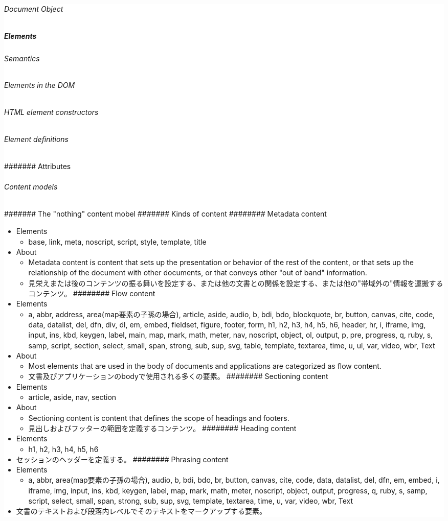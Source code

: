 ###### Document Object
##### Elements
###### Semantics
###### Elements in the DOM
###### HTML element constructors
###### Element definitions
####### Attributes
###### Content models
####### The "nothing" content mobel
####### Kinds of content
######## Metadata content
- Elements
  - base, link, meta, noscript, script, style, template, title
- About
  - Metadata content is content that sets up the presentation or behavior of the rest of the content,
    or that sets up the relationship of the document with other documents, or that conveys other "out of band" information.
  - 見栄えまたは後のコンテンツの振る舞いを設定する、または他の文書との関係を設定する、または他の"帯域外の"情報を運搬するコンテンツ。
######## Flow content
- Elements
  - a, abbr, address, area(map要素の子孫の場合), article, aside, audio, b, bdi, bdo, blockquote,
    br, button, canvas, cite, code, data, datalist, del, dfn, div, dl, em, embed, fieldset, figure, footer, form,
    h1, h2, h3, h4, h5, h6, header, hr, i, iframe, img, input, ins, kbd, keygen, label, main, map, mark,
    math, meter, nav, noscript, object, ol, output, p, pre, progress, q, ruby, s, samp, script, section,
    select, small, span, strong, sub, sup, svg, table, template, textarea, time, u, ul, var, video, wbr, Text
- About
  - Most elements that are used in the body of documents and applications are categorized as flow content.
  - 文書及びアプリケーションのbodyで使用される多くの要素。
######## Sectioning content
- Elements
  - article, aside, nav, section
- About
  - Sectioning content is content that defines the scope of headings and footers.
  - 見出しおよびフッターの範囲を定義するコンテンツ。
######## Heading content
- Elements
  - h1, h2, h3, h4, h5, h6
- 
  セッションのヘッダーを定義する。
######## Phrasing content
- Elements
  - a, abbr, area(map要素の子孫の場合), audio, b, bdi, bdo, br, button, canvas, cite, code, data,
    datalist, del, dfn, em, embed, i, iframe, img, input, ins, kbd, keygen, label, map, mark, math, meter,
    noscript, object, output, progress, q, ruby, s, samp, script, select, small, span, strong, sub, sup, svg,
    template, textarea, time, u, var, video, wbr, Text
- 
  文書のテキストおよび段落内レベルでそのテキストをマークアップする要素。
